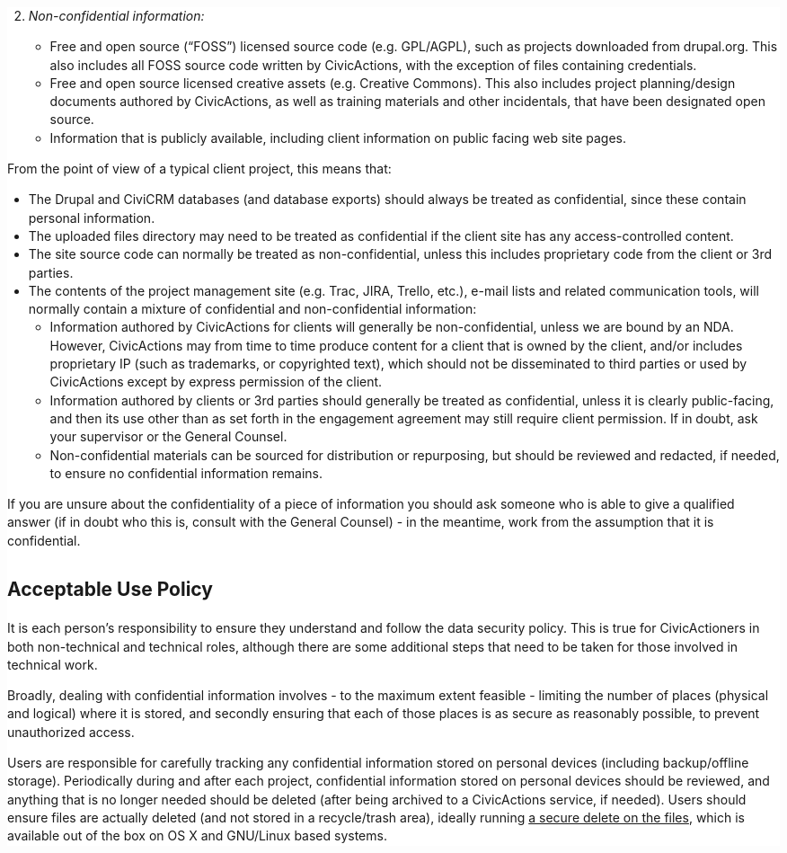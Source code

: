2. *Non-confidential information:*

    - Free and open source (“FOSS”) licensed source code (e.g. GPL/AGPL), such as projects downloaded from drupal.org.  This also includes all FOSS source code written by CivicActions, with the exception of files containing credentials.
    - Free and open source licensed creative assets (e.g. Creative Commons). This also includes project planning/design documents authored by CivicActions, as well as training materials and other incidentals, that have been designated open source.
    - Information that is publicly available, including client information on public facing web site pages.

From the point of view of a typical client project, this means that:

- The Drupal and CiviCRM databases (and database exports) should always be treated as confidential, since these contain personal information.
- The uploaded files directory may need to be treated as confidential if the client site has any access-controlled content.
- The site source code can normally be treated as non-confidential, unless this includes proprietary code from the client or 3rd parties.
- The contents of the project management site (e.g. Trac, JIRA, Trello, etc.), e-mail lists and related communication tools, will normally contain a mixture of confidential and non-confidential information:
    - Information authored by CivicActions for clients will generally be non-confidential, unless we are bound by an NDA.  However, CivicActions may from time to time produce content for a client that is owned by the client, and/or includes proprietary IP (such as trademarks, or copyrighted text), which should not be disseminated to third parties or used by CivicActions except by express permission of the client.
    - Information authored by clients or 3rd parties should generally be treated as confidential, unless it is clearly public-facing, and then its use other than as set forth in the engagement agreement may still require client permission.  If in doubt, ask your supervisor or the General Counsel.
    - Non-confidential materials can be sourced for distribution or repurposing, but should be reviewed and redacted, if needed, to ensure no confidential information remains.

If you are unsure about the confidentiality of a piece of information you should ask someone who is able to give a qualified answer (if in doubt who this is, consult with the General Counsel) - in the meantime, work from the assumption that it is confidential.

## Acceptable Use Policy

It is each person’s responsibility to ensure they understand and follow the data security policy. This is true for CivicActioners in both non-technical and technical roles, although there are some additional steps that need to be taken for those involved in technical work.

Broadly, dealing with confidential information involves - to the maximum extent feasible - limiting the number of places (physical and logical) where it is stored, and secondly ensuring that each of those places is as secure as reasonably possible, to prevent unauthorized access.

Users are responsible for carefully tracking any confidential information stored on personal devices (including backup/offline storage). Periodically during and after each project, confidential information stored on personal devices should be reviewed, and anything that is no longer needed should be deleted (after being archived to a CivicActions service, if needed). Users should ensure files are actually deleted (and not stored in a recycle/trash area), ideally running [a secure delete on the files](https://github.com/CivicActions/security-policy/blob/master/tools#securely-delete-files-and-wipe-disks), which is available out of the box on OS X and GNU/Linux based systems.
